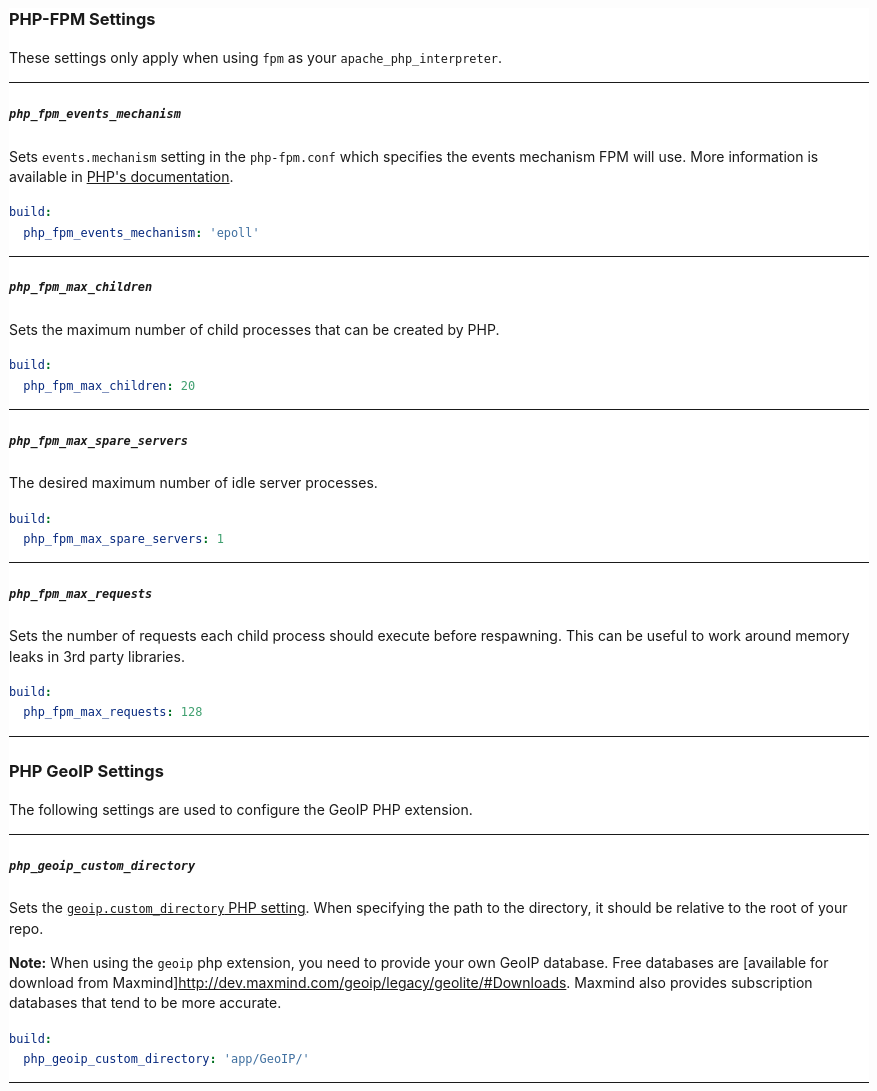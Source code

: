 
### PHP-FPM Settings
These settings only apply when using `fpm` as your `apache_php_interpreter`.

---

##### `php_fpm_events_mechanism`
Sets `events.mechanism` setting in the `php-fpm.conf` which specifies the events mechanism FPM will use. More information is available in [PHP's documentation](http://php.net/manual/en/install.fpm.configuration.php#events-mechanism).
```yaml
build:
  php_fpm_events_mechanism: 'epoll'
```

---

##### `php_fpm_max_children`
Sets the maximum number of child processes that can be created by PHP.
```yaml
build:
  php_fpm_max_children: 20
```

---

##### `php_fpm_max_spare_servers`
The desired maximum number of idle server processes.
```yaml
build:
  php_fpm_max_spare_servers: 1
```

---

##### `php_fpm_max_requests`
Sets the number of requests each child process should execute before respawning. This can be useful to work around memory leaks in 3rd party libraries.
```yaml
build:
  php_fpm_max_requests: 128
```

---

### PHP GeoIP Settings
The following settings are used to configure the GeoIP PHP extension.

---

##### `php_geoip_custom_directory`
Sets the [`geoip.custom_directory` PHP setting](http://php.net/manual/en/geoip.configuration.php). When specifying the path to the directory, it should be relative to the root of your repo.

**Note:** When using the `geoip` php extension, you need to provide your own GeoIP database. Free databases are [available for download from Maxmind]http://dev.maxmind.com/geoip/legacy/geolite/#Downloads. Maxmind also provides subscription databases that tend to be more accurate.
```yaml
build:
  php_geoip_custom_directory: 'app/GeoIP/'
```

---